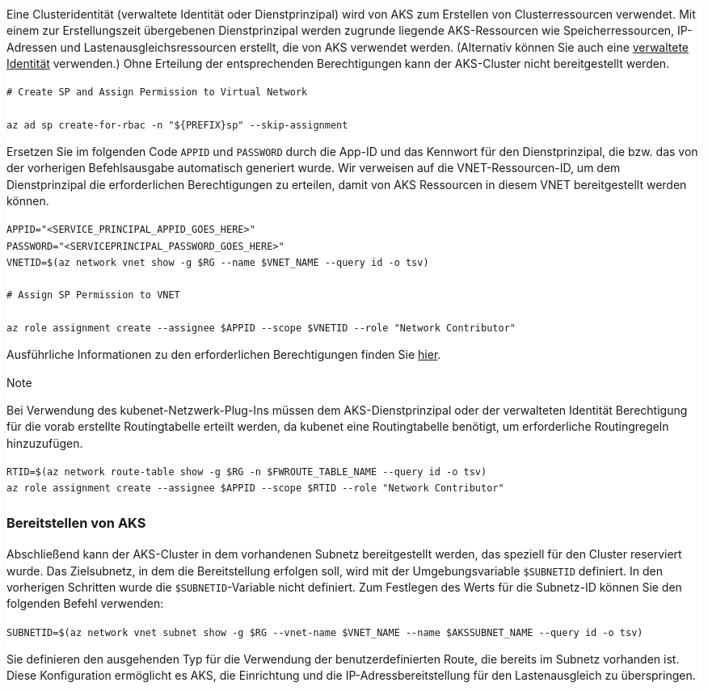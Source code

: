 Eine Clusteridentität (verwaltete Identität oder Dienstprinzipal) wird von AKS zum Erstellen von Clusterressourcen verwendet. Mit einem zur Erstellungszeit übergebenen Dienstprinzipal werden zugrunde liegende AKS-Ressourcen wie Speicherressourcen, IP-Adressen und Lastenausgleichsressourcen erstellt, die von AKS verwendet werden. (Alternativ können Sie auch eine [verwaltete Identität](use-managed-identity.md) verwenden.) Ohne Erteilung der entsprechenden Berechtigungen kann der AKS-Cluster nicht bereitgestellt werden.

```azurecli
# Create SP and Assign Permission to Virtual Network

az ad sp create-for-rbac -n "${PREFIX}sp" --skip-assignment
```

Ersetzen Sie im folgenden Code `APPID` und `PASSWORD` durch die App-ID und das Kennwort für den Dienstprinzipal, die bzw. das von der vorherigen Befehlsausgabe automatisch generiert wurde. Wir verweisen auf die VNET-Ressourcen-ID, um dem Dienstprinzipal die erforderlichen Berechtigungen zu erteilen, damit von AKS Ressourcen in diesem VNET bereitgestellt werden können.

```azurecli
APPID="<SERVICE_PRINCIPAL_APPID_GOES_HERE>"
PASSWORD="<SERVICEPRINCIPAL_PASSWORD_GOES_HERE>"
VNETID=$(az network vnet show -g $RG --name $VNET_NAME --query id -o tsv)

# Assign SP Permission to VNET

az role assignment create --assignee $APPID --scope $VNETID --role "Network Contributor"
```

Ausführliche Informationen zu den erforderlichen Berechtigungen finden Sie [hier](kubernetes-service-principal.md#delegate-access-to-other-azure-resources).

> [!NOTE]
> Bei Verwendung des kubenet-Netzwerk-Plug-Ins müssen dem AKS-Dienstprinzipal oder der verwalteten Identität Berechtigung für die vorab erstellte Routingtabelle erteilt werden, da kubenet eine Routingtabelle benötigt, um erforderliche Routingregeln hinzuzufügen.
> ```azurecli-interactive
> RTID=$(az network route-table show -g $RG -n $FWROUTE_TABLE_NAME --query id -o tsv)
> az role assignment create --assignee $APPID --scope $RTID --role "Network Contributor"
> ```

### <a name="deploy-aks"></a>Bereitstellen von AKS

Abschließend kann der AKS-Cluster in dem vorhandenen Subnetz bereitgestellt werden, das speziell für den Cluster reserviert wurde. Das Zielsubnetz, in dem die Bereitstellung erfolgen soll, wird mit der Umgebungsvariable `$SUBNETID` definiert. In den vorherigen Schritten wurde die `$SUBNETID`-Variable nicht definiert. Zum Festlegen des Werts für die Subnetz-ID können Sie den folgenden Befehl verwenden:

```azurecli
SUBNETID=$(az network vnet subnet show -g $RG --vnet-name $VNET_NAME --name $AKSSUBNET_NAME --query id -o tsv)
```

Sie definieren den ausgehenden Typ für die Verwendung der benutzerdefinierten Route, die bereits im Subnetz vorhanden ist. Diese Konfiguration ermöglicht es AKS, die Einrichtung und die IP-Adressbereitstellung für den Lastenausgleich zu überspringen.


[aks-quickstart-cli]: kubernetes-walkthrough.md
[aks-quickstart-portal]: kubernetes-walkthrough-portal.md
[install-azure-cli]: /cli/azure/install-azure-cli
[network-policy]: use-network-policies.md
[azure-firewall]: ../firewall/overview.md
[az-feature-register]: /cli/azure/feature#az_feature_register
[az-feature-list]: /cli/azure/feature#az_feature_list
[az-provider-register]: /cli/azure/provider#az_provider_register
[aks-upgrade]: upgrade-cluster.md
[aks-support-policies]: support-policies.md
[aks-faq]: faq.md